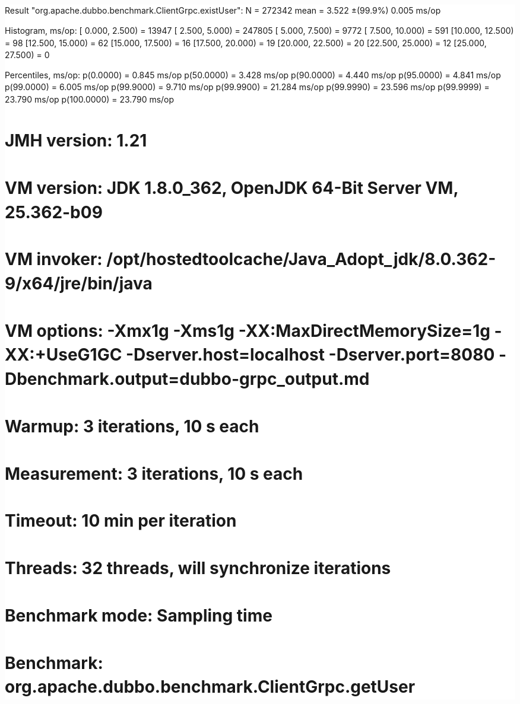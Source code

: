 

Result "org.apache.dubbo.benchmark.ClientGrpc.existUser":
  N = 272342
  mean =      3.522 ±(99.9%) 0.005 ms/op

  Histogram, ms/op:
    [ 0.000,  2.500) = 13947 
    [ 2.500,  5.000) = 247805 
    [ 5.000,  7.500) = 9772 
    [ 7.500, 10.000) = 591 
    [10.000, 12.500) = 98 
    [12.500, 15.000) = 62 
    [15.000, 17.500) = 16 
    [17.500, 20.000) = 19 
    [20.000, 22.500) = 20 
    [22.500, 25.000) = 12 
    [25.000, 27.500) = 0 

  Percentiles, ms/op:
      p(0.0000) =      0.845 ms/op
     p(50.0000) =      3.428 ms/op
     p(90.0000) =      4.440 ms/op
     p(95.0000) =      4.841 ms/op
     p(99.0000) =      6.005 ms/op
     p(99.9000) =      9.710 ms/op
     p(99.9900) =     21.284 ms/op
     p(99.9990) =     23.596 ms/op
     p(99.9999) =     23.790 ms/op
    p(100.0000) =     23.790 ms/op


# JMH version: 1.21
# VM version: JDK 1.8.0_362, OpenJDK 64-Bit Server VM, 25.362-b09
# VM invoker: /opt/hostedtoolcache/Java_Adopt_jdk/8.0.362-9/x64/jre/bin/java
# VM options: -Xmx1g -Xms1g -XX:MaxDirectMemorySize=1g -XX:+UseG1GC -Dserver.host=localhost -Dserver.port=8080 -Dbenchmark.output=dubbo-grpc_output.md
# Warmup: 3 iterations, 10 s each
# Measurement: 3 iterations, 10 s each
# Timeout: 10 min per iteration
# Threads: 32 threads, will synchronize iterations
# Benchmark mode: Sampling time
# Benchmark: org.apache.dubbo.benchmark.ClientGrpc.getUser

